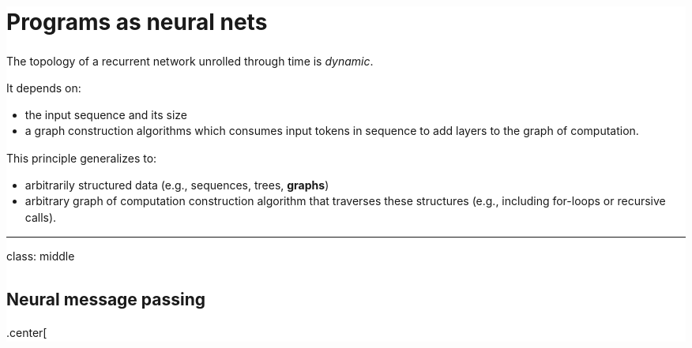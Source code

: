 # Programs as neural nets

The topology of a recurrent network unrolled through time is *dynamic*. 

It depends on:
- the input sequence and its size
- a graph construction algorithms which consumes input tokens in sequence to add layers to the graph of computation.

This principle generalizes to:
- arbitrarily structured data (e.g., sequences, trees, **graphs**)
- arbitrary graph of computation construction algorithm that traverses these structures (e.g., including for-loops or recursive calls).

---

class: middle

## Neural message passing

.center[